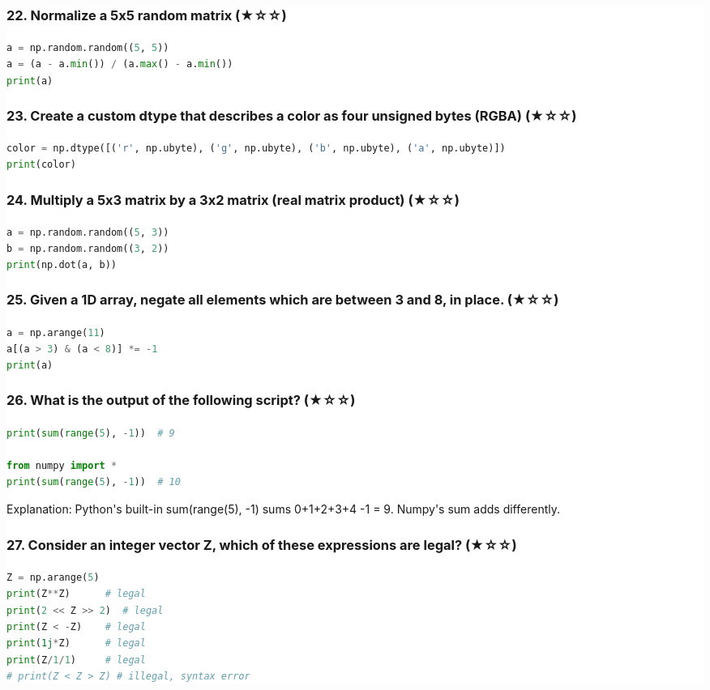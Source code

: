 ### 22. Normalize a 5x5 random matrix (★☆☆)

```python
a = np.random.random((5, 5))
a = (a - a.min()) / (a.max() - a.min())
print(a)
```

### 23. Create a custom dtype that describes a color as four unsigned bytes (RGBA) (★☆☆)

```python
color = np.dtype([('r', np.ubyte), ('g', np.ubyte), ('b', np.ubyte), ('a', np.ubyte)])
print(color)
```

### 24. Multiply a 5x3 matrix by a 3x2 matrix (real matrix product) (★☆☆)

```python
a = np.random.random((5, 3))
b = np.random.random((3, 2))
print(np.dot(a, b))
```

### 25. Given a 1D array, negate all elements which are between 3 and 8, in place. (★☆☆)

```python
a = np.arange(11)
a[(a > 3) & (a < 8)] *= -1
print(a)
```

### 26. What is the output of the following script? (★☆☆)

```python
print(sum(range(5), -1))  # 9

from numpy import *
print(sum(range(5), -1))  # 10
```

Explanation: Python's built-in sum(range(5), -1) sums 0+1+2+3+4 -1 = 9. Numpy's sum adds differently.

### 27. Consider an integer vector Z, which of these expressions are legal? (★☆☆)

```python
Z = np.arange(5)
print(Z**Z)      # legal
print(2 << Z >> 2)  # legal
print(Z < -Z)    # legal
print(1j*Z)      # legal
print(Z/1/1)     # legal
# print(Z < Z > Z) # illegal, syntax error
```
